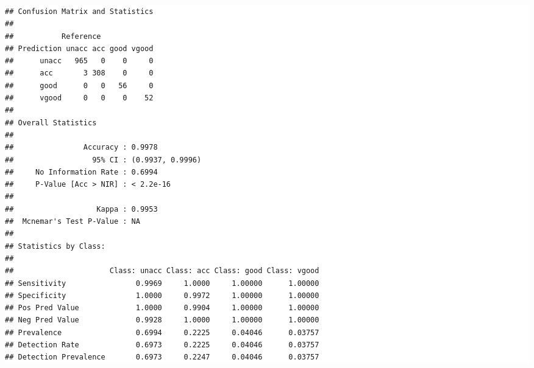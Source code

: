    ## Confusion Matrix and Statistics
    ## 
    ##           Reference
    ## Prediction unacc acc good vgood
    ##      unacc   965   0    0     0
    ##      acc       3 308    0     0
    ##      good      0   0   56     0
    ##      vgood     0   0    0    52
    ## 
    ## Overall Statistics
    ##                                           
    ##                Accuracy : 0.9978          
    ##                  95% CI : (0.9937, 0.9996)
    ##     No Information Rate : 0.6994          
    ##     P-Value [Acc > NIR] : < 2.2e-16       
    ##                                           
    ##                   Kappa : 0.9953          
    ##  Mcnemar's Test P-Value : NA              
    ## 
    ## Statistics by Class:
    ## 
    ##                      Class: unacc Class: acc Class: good Class: vgood
    ## Sensitivity                0.9969     1.0000     1.00000      1.00000
    ## Specificity                1.0000     0.9972     1.00000      1.00000
    ## Pos Pred Value             1.0000     0.9904     1.00000      1.00000
    ## Neg Pred Value             0.9928     1.0000     1.00000      1.00000
    ## Prevalence                 0.6994     0.2225     0.04046      0.03757
    ## Detection Rate             0.6973     0.2225     0.04046      0.03757
    ## Detection Prevalence       0.6973     0.2247     0.04046      0.03757